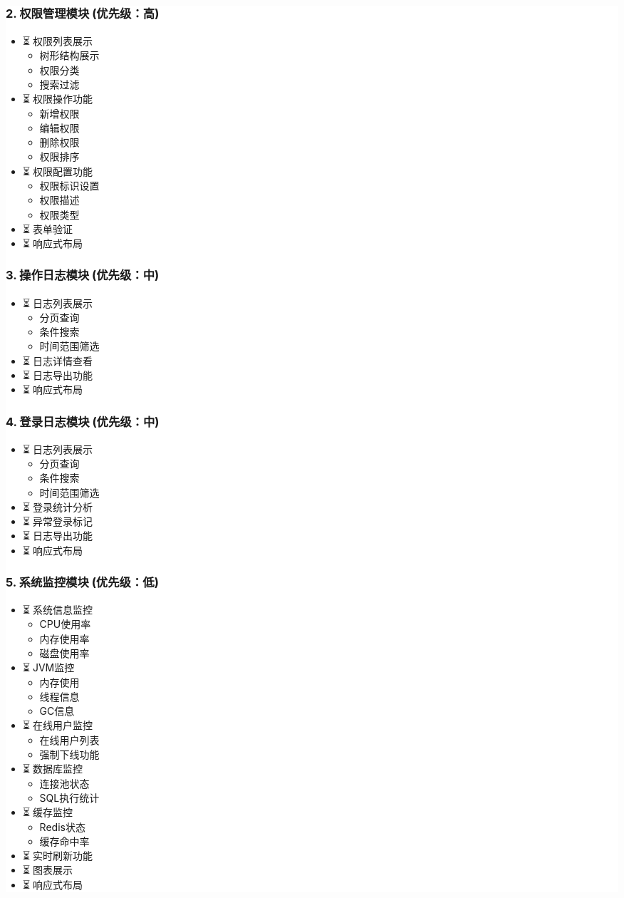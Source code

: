 ### 2. 权限管理模块 (优先级：高)
- ⏳ 权限列表展示
  - 树形结构展示
  - 权限分类
  - 搜索过滤
- ⏳ 权限操作功能
  - 新增权限
  - 编辑权限
  - 删除权限
  - 权限排序
- ⏳ 权限配置功能
  - 权限标识设置
  - 权限描述
  - 权限类型
- ⏳ 表单验证
- ⏳ 响应式布局

### 3. 操作日志模块 (优先级：中)
- ⏳ 日志列表展示
  - 分页查询
  - 条件搜索
  - 时间范围筛选
- ⏳ 日志详情查看
- ⏳ 日志导出功能
- ⏳ 响应式布局

### 4. 登录日志模块 (优先级：中)
- ⏳ 日志列表展示
  - 分页查询
  - 条件搜索
  - 时间范围筛选
- ⏳ 登录统计分析
- ⏳ 异常登录标记
- ⏳ 日志导出功能
- ⏳ 响应式布局

### 5. 系统监控模块 (优先级：低)
- ⏳ 系统信息监控
  - CPU使用率
  - 内存使用率
  - 磁盘使用率
- ⏳ JVM监控
  - 内存使用
  - 线程信息
  - GC信息
- ⏳ 在线用户监控
  - 在线用户列表
  - 强制下线功能
- ⏳ 数据库监控
  - 连接池状态
  - SQL执行统计
- ⏳ 缓存监控
  - Redis状态
  - 缓存命中率
- ⏳ 实时刷新功能
- ⏳ 图表展示
- ⏳ 响应式布局
